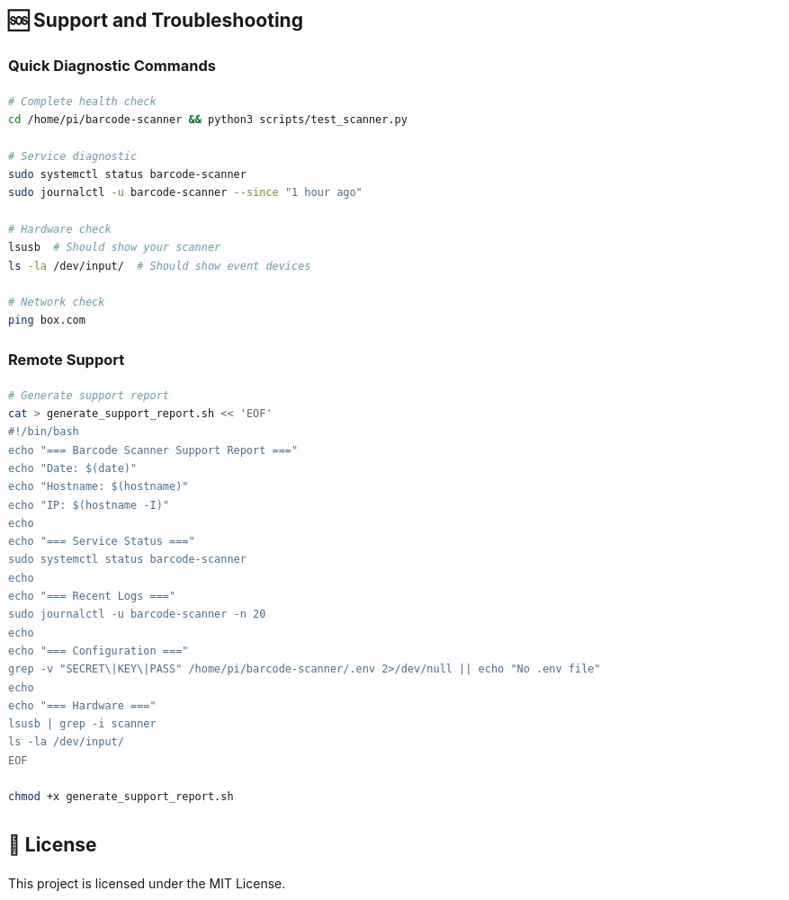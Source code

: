 ## 🆘 Support and Troubleshooting

### Quick Diagnostic Commands

```bash
# Complete health check
cd /home/pi/barcode-scanner && python3 scripts/test_scanner.py

# Service diagnostic
sudo systemctl status barcode-scanner
sudo journalctl -u barcode-scanner --since "1 hour ago"

# Hardware check
lsusb  # Should show your scanner
ls -la /dev/input/  # Should show event devices

# Network check
ping box.com
```

### Remote Support

```bash
# Generate support report
cat > generate_support_report.sh << 'EOF'
#!/bin/bash
echo "=== Barcode Scanner Support Report ==="
echo "Date: $(date)"
echo "Hostname: $(hostname)"
echo "IP: $(hostname -I)"
echo
echo "=== Service Status ==="
sudo systemctl status barcode-scanner
echo
echo "=== Recent Logs ==="
sudo journalctl -u barcode-scanner -n 20
echo
echo "=== Configuration ==="
grep -v "SECRET\|KEY\|PASS" /home/pi/barcode-scanner/.env 2>/dev/null || echo "No .env file"
echo
echo "=== Hardware ==="
lsusb | grep -i scanner
ls -la /dev/input/
EOF

chmod +x generate_support_report.sh
```

## 📄 License

This project is licensed under the MIT License.
